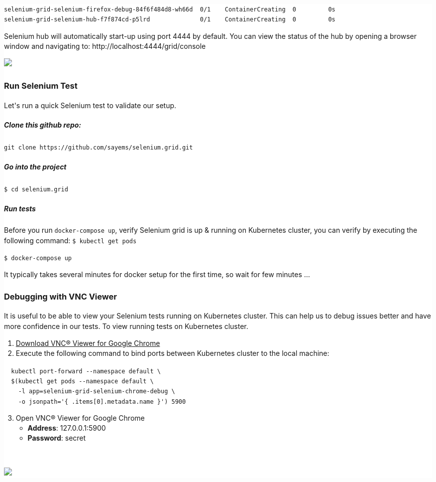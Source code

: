 ```
selenium-grid-selenium-firefox-debug-84f6f484d8-wh66d  0/1    ContainerCreating  0         0s
selenium-grid-selenium-hub-f7f874cd-p5lrd              0/1    ContainerCreating  0         0s
```

Selenium hub will automatically start-up using port 4444 by default. You can view the status of the hub by opening a browser window and navigating to: http://localhost:4444/grid/console

![](https://github.com/sayems/selenium.grid/blob/master/images/gird-console.png)

### Run Selenium Test
Let's run a quick Selenium test to validate our setup.

##### Clone this github repo:
```
git clone https://github.com/sayems/selenium.grid.git
```

##### Go into the project
```
$ cd selenium.grid
```

##### Run tests
Before you run ```docker-compose up```, verify Selenium grid is up & running on Kubernetes cluster, you can verify by executing the following command: ```$ kubectl get pods```

```
$ docker-compose up
```

It typically takes several minutes for docker setup for the first time, so wait for few minutes …

### Debugging with VNC Viewer

It is useful to be able to view your Selenium tests running on Kubernetes cluster. This can help us to debug issues better and have more confidence in our tests. To view running tests on Kubernetes cluster.

1. [Download VNC® Viewer for Google Chrome](https://chrome.google.com/webstore/detail/vnc%C2%AE-viewer-for-google-ch/iabmpiboiopbgfabjmgeedhcmjenhbla?hl=en)
2. Execute the following command to bind ports between Kubernetes cluster to the local machine:

```
  kubectl port-forward --namespace default \
  $(kubectl get pods --namespace default \
    -l app=selenium-grid-selenium-chrome-debug \
    -o jsonpath='{ .items[0].metadata.name }') 5900
```
3. Open VNC® Viewer for Google Chrome
    - **Address**: 127.0.0.1:5900
    - **Password**: secret

&nbsp;

![](https://github.com/sayems/selenium.grid/blob/master/images/vnc.png)
